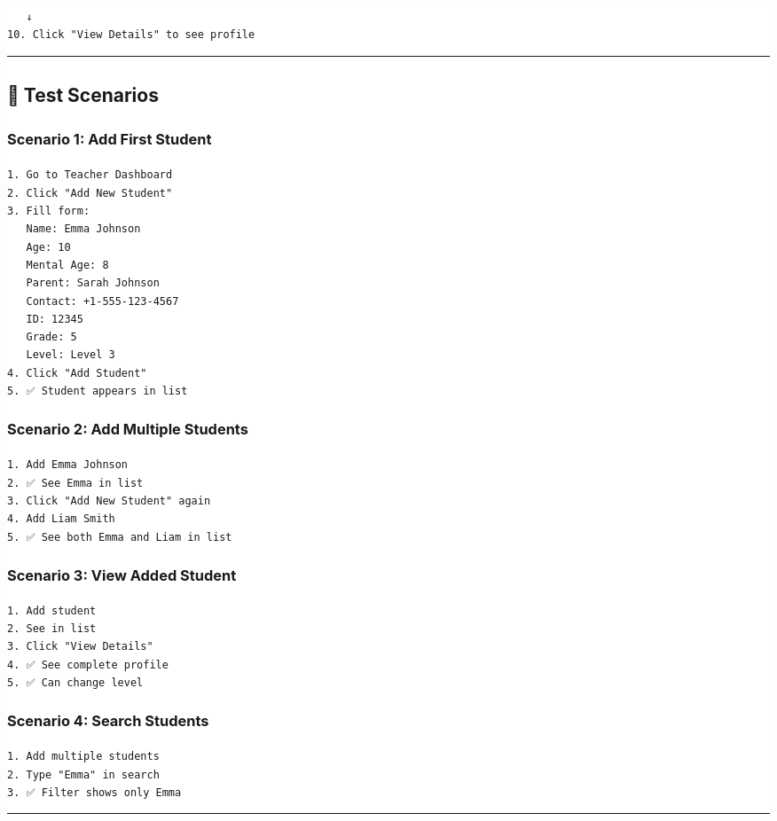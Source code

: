 ```
   ↓
10. Click "View Details" to see profile
```

---

## 🧪 Test Scenarios

### **Scenario 1: Add First Student**
```
1. Go to Teacher Dashboard
2. Click "Add New Student"
3. Fill form:
   Name: Emma Johnson
   Age: 10
   Mental Age: 8
   Parent: Sarah Johnson
   Contact: +1-555-123-4567
   ID: 12345
   Grade: 5
   Level: Level 3
4. Click "Add Student"
5. ✅ Student appears in list
```

### **Scenario 2: Add Multiple Students**
```
1. Add Emma Johnson
2. ✅ See Emma in list
3. Click "Add New Student" again
4. Add Liam Smith
5. ✅ See both Emma and Liam in list
```

### **Scenario 3: View Added Student**
```
1. Add student
2. See in list
3. Click "View Details"
4. ✅ See complete profile
5. ✅ Can change level
```

### **Scenario 4: Search Students**
```
1. Add multiple students
2. Type "Emma" in search
3. ✅ Filter shows only Emma
```

---
